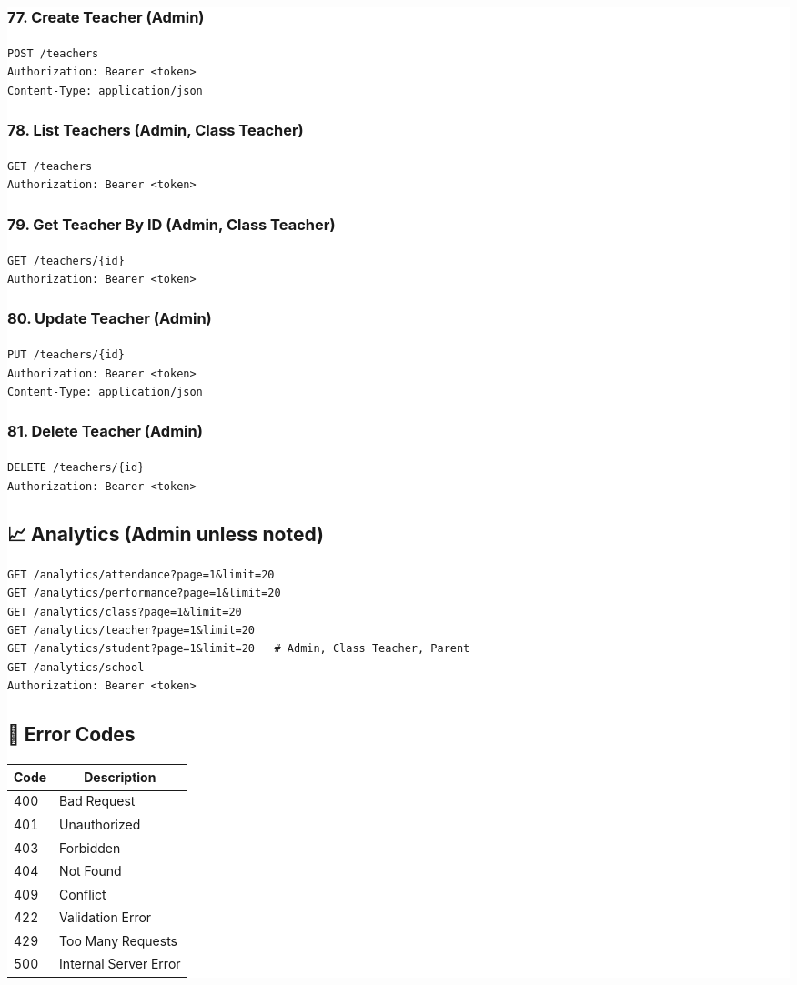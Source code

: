 ### 77. Create Teacher (Admin)
```http
POST /teachers
Authorization: Bearer <token>
Content-Type: application/json
```

### 78. List Teachers (Admin, Class Teacher)
```http
GET /teachers
Authorization: Bearer <token>
```

### 79. Get Teacher By ID (Admin, Class Teacher)
```http
GET /teachers/{id}
Authorization: Bearer <token>
```

### 80. Update Teacher (Admin)
```http
PUT /teachers/{id}
Authorization: Bearer <token>
Content-Type: application/json
```

### 81. Delete Teacher (Admin)
```http
DELETE /teachers/{id}
Authorization: Bearer <token>
```

## 📈 Analytics (Admin unless noted)

```http
GET /analytics/attendance?page=1&limit=20
GET /analytics/performance?page=1&limit=20
GET /analytics/class?page=1&limit=20
GET /analytics/teacher?page=1&limit=20
GET /analytics/student?page=1&limit=20   # Admin, Class Teacher, Parent
GET /analytics/school
Authorization: Bearer <token>
```

## 🚨 Error Codes

| Code | Description |
|------|-------------|
| 400 | Bad Request |
| 401 | Unauthorized |
| 403 | Forbidden |
| 404 | Not Found |
| 409 | Conflict |
| 422 | Validation Error |
| 429 | Too Many Requests |
| 500 | Internal Server Error |
